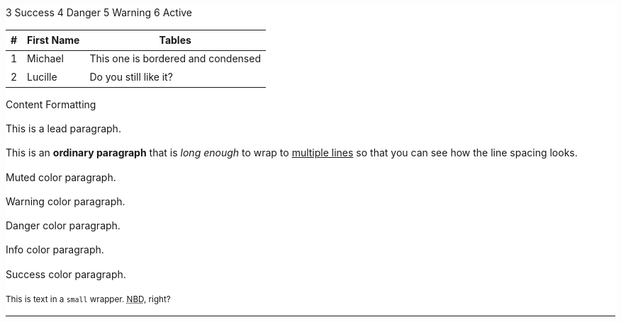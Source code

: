 </tr>
<tr class="success">
<td>3</td>
<td>Success</td>
<td></td>
</tr>
<tr class="danger">
<td>4</td>
<td>Danger</td>
<td></td>
</tr>
<tr class="warning">
<td>5</td>
<td>Warning</td>
<td></td>
</tr>
<tr class="active">
<td>6</td>
<td>Active</td>
<td></td>
</tr>
</tbody>
</table>
<table class="table table-striped table-bordered table-condensed">
<thead>
<tr>
<th>#</th>
<th>First Name</th>
<th>Tables</th>
</tr>
</thead>
<tbody>
<tr>
<td>1</td>
<td>Michael</td>
<td>This one is bordered and condensed</td>
</tr>
<tr>
<td>2</td>
<td>Lucille</td>
<td>Do you still like it?</td>
</tr>
</tbody>
</table>
</div>
</div>
</div>
<div class="col-lg-6">
<div class="panel panel-default" id="content-formatting">
<div class="panel-heading">Content Formatting
</div>
<div class="panel-body">
<p class="lead">This is a lead paragraph.</p>
<p>This is an <b>ordinary paragraph</b> that is <i>long enough</i> to wrap to <u>multiple lines</u> so that you can see how the line spacing looks.</p>
<p class="text-muted">Muted color paragraph.</p>
<p class="text-warning">Warning color paragraph.</p>
<p class="text-danger">Danger color paragraph.</p>
<p class="text-info">Info color paragraph.</p>
<p class="text-success">Success color paragraph.</p>
<p><small>This is text in a <code>small</code> wrapper. <abbr title="No Big Deal">NBD</abbr>, right?</small></p>
<hr>